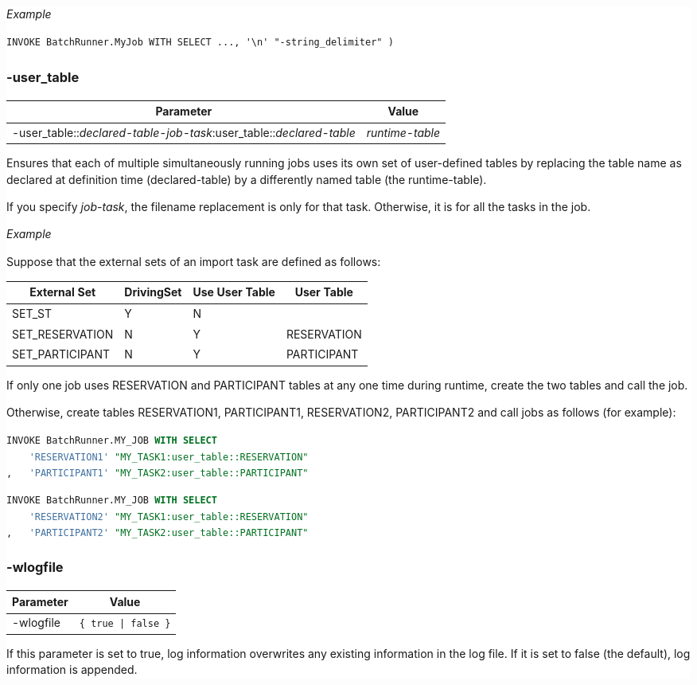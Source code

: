 

*Example*

```
INVOKE BatchRunner.MyJob WITH SELECT ..., '\n' "-string_delimiter" )

```

### -user_table

|**Parameter**|**Value**|
|--------|--------|
|-user_table::*declared-table*-*job-task*:user_table::*declared-table*|*runtime-table*|



Ensures that each of multiple simultaneously running jobs uses its own set of user-defined tables by replacing the table name as declared at definition time (declared-table) by a differently named table (the runtime-table).

If you specify *job-task*, the filename replacement is only for that task. Otherwise, it is for all the tasks in the job.

*Example*

Suppose that the external sets of an import task are defined as follows:

|**External Set**|**DrivingSet**|**Use User Table**|**User Table**|
|--------|--------|--------|--------|
|SET_ST  |Y       |N       |        |
|SET_RESERVATION|N       |Y       |RESERVATION|
|SET_PARTICIPANT|N       |Y       |PARTICIPANT|



If only one job uses RESERVATION and PARTICIPANT tables at any one time during runtime, create the two tables and call the job.

Otherwise, create tables RESERVATION1, PARTICIPANT1, RESERVATION2, PARTICIPANT2 and call jobs as follows (for example):

```sql
INVOKE BatchRunner.MY_JOB WITH SELECT
	'RESERVATION1' "MY_TASK1:user_table::RESERVATION"
,	'PARTICIPANT1' "MY_TASK2:user_table::PARTICIPANT"
```

```sql
INVOKE BatchRunner.MY_JOB WITH SELECT
	'RESERVATION2' "MY_TASK1:user_table::RESERVATION"
,	'PARTICIPANT2' "MY_TASK2:user_table::PARTICIPANT"
```

### -wlogfile

|**Parameter**|**Value**|
|--------|--------|
|-wlogfile|`{ true \| false }`|



If this parameter is set to true, log information overwrites any existing information in the log file. If it is set to false (the default), log information is appended.